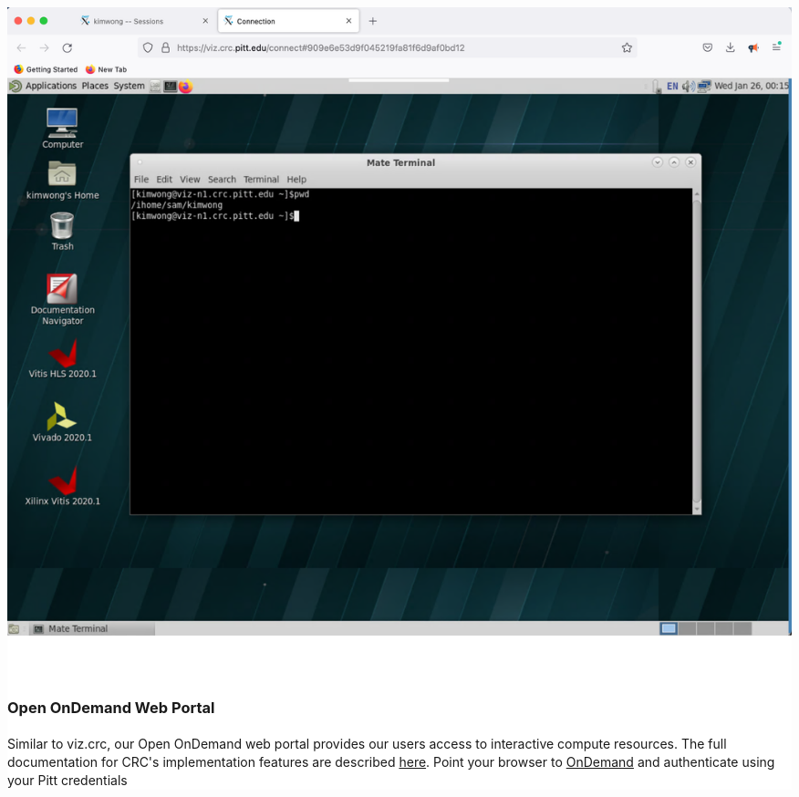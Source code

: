 ![viz-03](viz-03.png)<br><br><br>



### <a name="ood">Open OnDemand Web Portal</a>

Similar to viz.crc, our Open OnDemand web portal provides our users access to interactive compute resources. The full documentation for CRC's 
implementation features are described [here](https://crc.pitt.edu/resources/htc-cluster/open-ondemand). Point your browser to 
[OnDemand](https://ondemand.htc.crc.pitt.edu) and authenticate using your Pitt credentials
